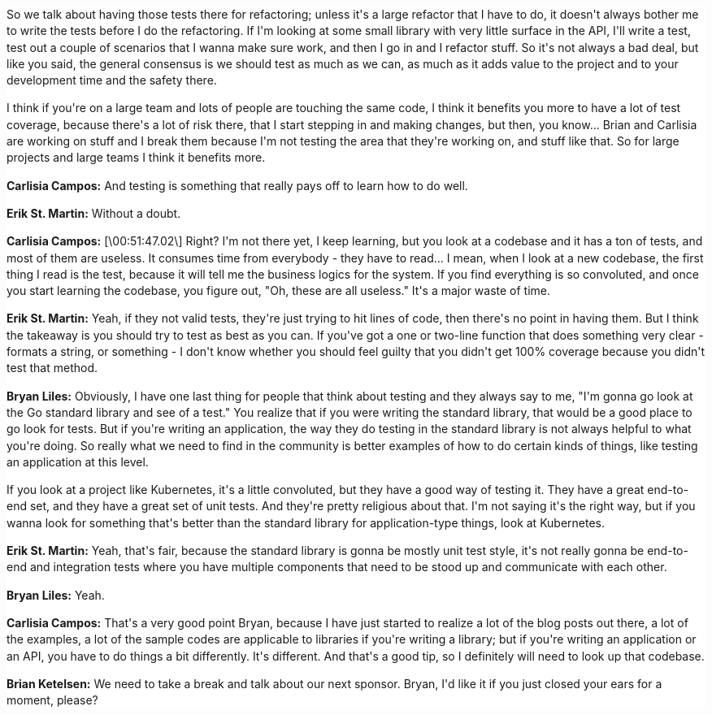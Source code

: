 So we talk about having those tests there for refactoring; unless it's a large refactor that I have to do, it doesn't always bother me to write the tests before I do the refactoring. If I'm looking at some small library with very little surface in the API, I'll write a test, test out a couple of scenarios that I wanna make sure work, and then I go in and I refactor stuff. So it's not always a bad deal, but like you said, the general consensus is we should test as much as we can, as much as it adds value to the project and to your development time and the safety there.

I think if you're on a large team and lots of people are touching the same code, I think it benefits you more to have a lot of test coverage, because there's a lot of risk there, that I start stepping in and making changes, but then, you know... Brian and Carlisia are working on stuff and I break them because I'm not testing the area that they're working on, and stuff like that. So for large projects and large teams I think it benefits more.

**Carlisia Campos:** And testing is something that really pays off to learn how to do well.

**Erik St. Martin:** Without a doubt.

**Carlisia Campos:** \[\\00:51:47.02\\\] Right? I'm not there yet, I keep learning, but you look at a codebase and it has a ton of tests, and most of them are useless. It consumes time from everybody - they have to read... I mean, when I look at a new codebase, the first thing I read is the test, because it will tell me the business logics for the system. If you find everything is so convoluted, and once you start learning the codebase, you figure out, "Oh, these are all useless." It's a major waste of time.

**Erik St. Martin:** Yeah, if they not valid tests, they're just trying to hit lines of code, then there's no point in having them. But I think the takeaway is you should try to test as best as you can. If you've got a one or two-line function that does something very clear - formats a string, or something - I don't know whether you should feel guilty that you didn't get 100% coverage because you didn't test that method.

**Bryan Liles:** Obviously, I have one last thing for people that think about testing and they always say to me, "I'm gonna go look at the Go standard library and see of a test." You realize that if you were writing the standard library, that would be a good place to go look for tests. But if you're writing an application, the way they do testing in the standard library is not always helpful to what you're doing. So really what we need to find in the community is better examples of how to do certain kinds of things, like testing an application at this level.

If you look at a project like Kubernetes, it's a little convoluted, but they have a good way of testing it. They have a great end-to-end set, and they have a great set of unit tests. And they're pretty religious about that. I'm not saying it's the right way, but if you wanna look for something that's better than the standard library for application-type things, look at Kubernetes.

**Erik St. Martin:** Yeah, that's fair, because the standard library is gonna be mostly unit test style, it's not really gonna be end-to-end and integration tests where you have multiple components that need to be stood up and communicate with each other.

**Bryan Liles:** Yeah.

**Carlisia Campos:** That's a very good point Bryan, because I have just started to realize a lot of the blog posts out there, a lot of the examples, a lot of the sample codes are applicable to libraries if you're writing a library; but if you're writing an application or an API, you have to do things a bit differently. It's different. And that's a good tip, so I definitely will need to look up that codebase.

**Brian Ketelsen:** We need to take a break and talk about our next sponsor. Bryan, I'd like it if you just closed your ears for a moment, please?
